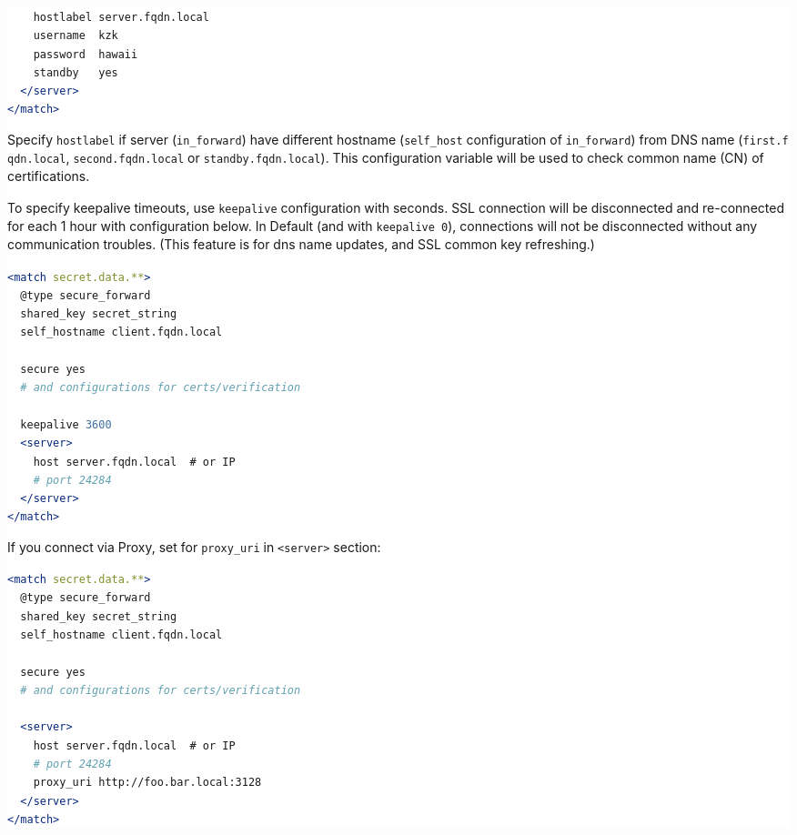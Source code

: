 ```apache
    hostlabel server.fqdn.local
    username  kzk
    password  hawaii
    standby   yes
  </server>
</match>
```

Specify `hostlabel` if server (`in_forward`) have different hostname (`self_host` configuration of `in_forward`) from DNS name (`first.fqdn.local`, `second.fqdn.local` or `standby.fqdn.local`). This configuration variable will be used to check common name (CN) of certifications.

To specify keepalive timeouts, use `keepalive` configuration with seconds. SSL connection will be disconnected and re-connected for each 1 hour with configuration below. In Default (and with `keepalive 0`), connections will not be disconnected without any communication troubles. (This feature is for dns name updates, and SSL common key refreshing.)

```apache
<match secret.data.**>
  @type secure_forward
  shared_key secret_string
  self_hostname client.fqdn.local
  
  secure yes
  # and configurations for certs/verification
  
  keepalive 3600
  <server>
    host server.fqdn.local  # or IP
    # port 24284
  </server>
</match>
```


If you connect via Proxy, 
set for `proxy_uri` in `<server>` section:
```apache
<match secret.data.**>
  @type secure_forward
  shared_key secret_string
  self_hostname client.fqdn.local

  secure yes
  # and configurations for certs/verification

  <server>
    host server.fqdn.local  # or IP
    # port 24284
    proxy_uri http://foo.bar.local:3128
  </server>
</match>
```
